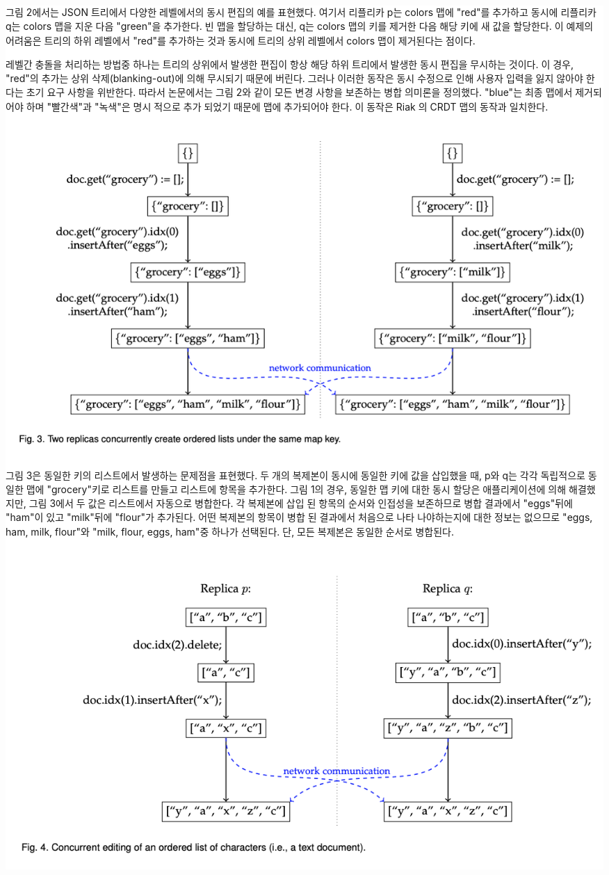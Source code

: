 그림 2에서는 JSON 트리에서 다양한 레벨에서의 동시 편집의 예를 표현했다. 여기서 리플리카 p는 colors 맵에 "red"를 추가하고 동시에 리플리카 q는 colors 맵을 지운 다음 "green"을 추가한다. 빈 맵을 할당하는 대신, q는 colors 맵의 키를 제거한 다음 해당 키에 새 값을 할당한다. 이 예제의 어려움은 트리의 하위 레벨에서 "red"를 추가하는 것과 동시에 트리의 상위 레벨에서 colors 맵이 제거된다는 점이다.

레벨간 충돌을 처리하는 방법중 하나는 트리의 상위에서 발생한 편집이 항상 해당 하위 트리에서 발생한 동시 편집을 무시하는 것이다. 이 경우, "red"의 추가는 상위 삭제(blanking-out)에 의해 무시되기 때문에 버린다. 그러나 이러한 동작은 동시 수정으로 인해 사용자 입력을 잃지 않아야 한다는 초기 요구 사항을 위반한다. 따라서 논문에서는 그림 2와 같이 모든 변경 사항을 보존하는 병합 의미론을 정의했다. "blue"는 최종 맵에서 제거되어야 하며 "빨간색"과 "녹색"은 명시 적으로 추가 되었기 때문에 맵에 추가되어야 한다. 이 동작은 Riak 의 CRDT 맵의 동작과 일치한다.

![image15](/assets/img/2018-10-26-a-conflict-free-replicated-json-datatype/image15.png)

그림 3은 동일한 키의 리스트에서 발생하는 문제점을 표현했다. 두 개의 복제본이 동시에 동일한 키에 값을 삽입했을 때, p와 q는 각각 독립적으로 동일한 맵에 "grocery"키로 리스트를 만들고 리스트에 항목을 추가한다. 그림 1의 경우, 동일한 맵 키에 대한 동시 할당은 애플리케이션에 의해 해결했지만, 그림 3에서 두 값은 리스트에서 자동으로 병합한다. 각 복제본에 삽입 된 항목의 순서와 인접성을 보존하므로 병합 결과에서 "eggs"뒤에 "ham"이 있고 "milk"뒤에 "flour"가 추가된다. 어떤 복제본의 항목이 병합 된 결과에서 처음으로 나타 나야하는지에 대한 정보는 없으므로 "eggs, ham, milk, flour"와 "milk, flour, eggs, ham"중 하나가 선택된다. 단, 모든 복제본은 동일한 순서로 병합된다.

![image10](/assets/img/2018-10-26-a-conflict-free-replicated-json-datatype/image10.png)